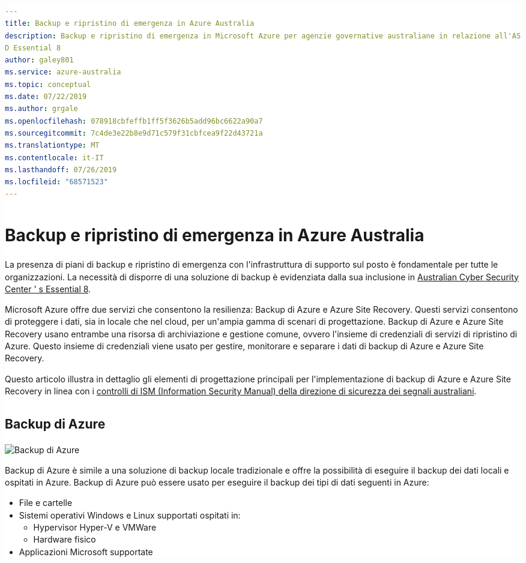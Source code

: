 ```yaml
---
title: Backup e ripristino di emergenza in Azure Australia
description: Backup e ripristino di emergenza in Microsoft Azure per agenzie governative australiane in relazione all'ASD Essential 8
author: galey801
ms.service: azure-australia
ms.topic: conceptual
ms.date: 07/22/2019
ms.author: grgale
ms.openlocfilehash: 078918cbfeffb1ff5f3626b5add96bc6622a90a7
ms.sourcegitcommit: 7c4de3e22b8e9d71c579f31cbfcea9f22d43721a
ms.translationtype: MT
ms.contentlocale: it-IT
ms.lasthandoff: 07/26/2019
ms.locfileid: "68571523"
---
```

# <a name="backup-and-disaster-recovery-in-azure-australia"></a>Backup e ripristino di emergenza in Azure Australia

La presenza di piani di backup e ripristino di emergenza con l'infrastruttura di supporto sul posto è fondamentale per tutte le organizzazioni. La necessità di disporre di una soluzione di backup è evidenziata dalla sua inclusione in [Australian Cyber Security Center ' s Essential 8](https://acsc.gov.au/publications/protect/essential-eight-explained.htm).

Microsoft Azure offre due servizi che consentono la resilienza: Backup di Azure e Azure Site Recovery. Questi servizi consentono di proteggere i dati, sia in locale che nel cloud, per un'ampia gamma di scenari di progettazione. Backup di Azure e Azure Site Recovery usano entrambe una risorsa di archiviazione e gestione comune, ovvero l'insieme di credenziali di servizi di ripristino di Azure. Questo insieme di credenziali viene usato per gestire, monitorare e separare i dati di backup di Azure e Azure Site Recovery.

Questo articolo illustra in dettaglio gli elementi di progettazione principali per l'implementazione di backup di Azure e Azure Site Recovery in linea con i [controlli di ISM (Information Security Manual) della direzione di sicurezza dei segnali australiani](https://acsc.gov.au/infosec/ism/index.htm).

## <a name="azure-backup"></a>Backup di Azure

![Backup di Azure](media/backup-overview.png)

Backup di Azure è simile a una soluzione di backup locale tradizionale e offre la possibilità di eseguire il backup dei dati locali e ospitati in Azure. Backup di Azure può essere usato per eseguire il backup dei tipi di dati seguenti in Azure:

* File e cartelle
* Sistemi operativi Windows e Linux supportati ospitati in:
  * Hypervisor Hyper-V e VMWare
  * Hardware fisico
* Applicazioni Microsoft supportate
